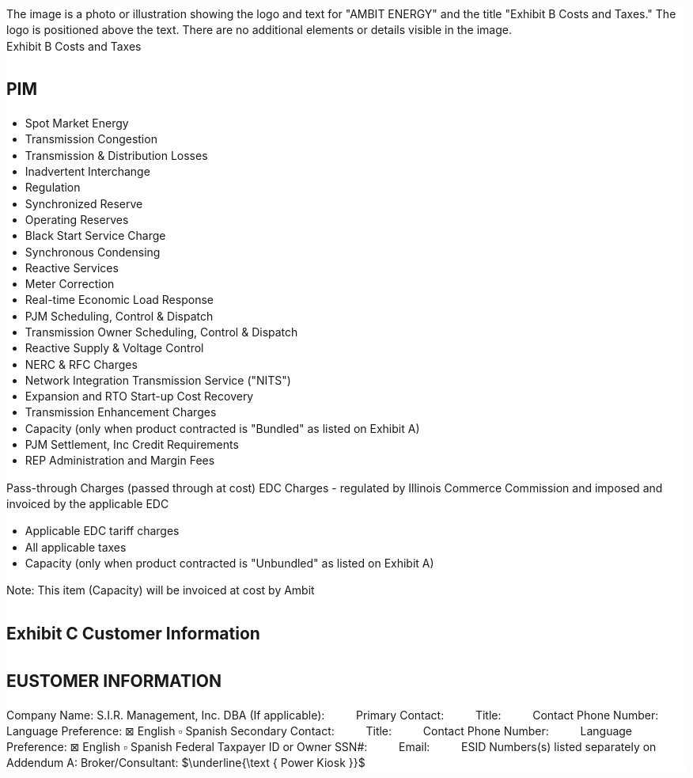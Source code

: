 The image is a photo or illustration showing the logo and text for "AMBIT ENERGY" and the title "Exhibit B Costs and Taxes." The logo is positioned above the text. There are no additional elements or details visible in the image. <br> Exhibit B Costs and Taxes 

## PIM

- Spot Market Energy
- Transmission Congestion
- Transmission \& Distribution Losses
- Inadvertent Interchange
- Regulation
- Synchronized Reserve
- Operating Reserves
- Black Start Service Charge
- Synchronous Condensing
- Reactive Services
- Meter Correction
- Real-time Economic Load Response
- PJM Scheduling, Control \& Dispatch
- Transmission Owner Scheduling, Control \& Dispatch
- Reactive Supply \& Voltage Control
- NERC \& RFC Charges
- Network Integration Transmission Service ("NITS")
- Expansion and RTO Start-up Cost Recovery
- Transmission Enhancement Charges
- Capacity (only when product contracted is "Bundled" as listed on Exhibit A)
- PJM Settlement, Inc Credit Requirements
- REP Administration and Margin Fees

Pass-through Charges (passed through at cost)
EDC Charges - regulated by Illinois Commerce Commission and imposed and invoiced by the applicable EDC

- Applicable EDC tariff charges
- All applicable taxes
- Capacity (only when product contracted is "Unbundled" as listed on Exhibit A)

Note: This item (Capacity) will be invoiced at cost by Ambit

## Exhibit C Customer Information

## EUSTOMER INFORMATION

Company Name: S.I.R. Management, Inc.
DBA (If applicable): $\qquad$
Primary Contact: $\qquad$ Title: $\qquad$
Contact Phone Number: $\qquad$ Language Preference: $\boxtimes$ English $\square$ Spanish
Secondary Contact: $\qquad$ Title: $\qquad$
Contact Phone Number: $\qquad$ Language Preference: $\boxtimes$ English $\square$ Spanish
Federal Taxpayer ID or Owner SSN\#: $\qquad$ Email: $\qquad$
ESID Numbers(s) listed separately on Addendum A: Broker/Consultant: $\underline{\text { Power Kiosk }}$
